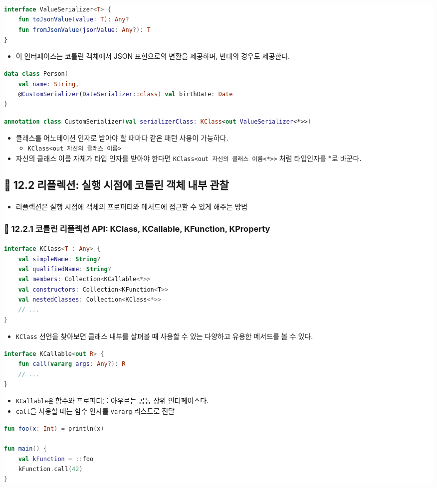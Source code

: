 ```kotlin
interface ValueSerializer<T> {
    fun toJsonValue(value: T): Any?
    fun fromJsonValue(jsonValue: Any?): T
}
```

- 이 인터페이스는 코틀린 객체에서 JSON 표현으로의 변환을 제공하며, 반대의 경우도 제공한다.

```kotlin
data class Person(
    val name: String,
    @CustomSerializer(DateSerializer::class) val birthDate: Date
)
```

```kotlin
annotation class CustomSerializer(val serializerClass: KClass<out ValueSerializer<*>>)
```

- 클래스를 어노테이션 인자로 받아야 할 때마다 같은 패턴 사용이 가능하다.
    - `KClass<out 자신의 클래스 이름>`
- 자신의 클래스 이름 자체가 타입 인자를 받아야 한다면 `KClass<out 자신의 클래스 이름<*>>` 처럼 타입인자를 *로 바꾼다.

## 📖 12.2 리플렉션: 실행 시점에 코틀린 객체 내부 관찰

- 리플렉션은 실행 시점에 객체의 프로퍼티와 메서드에 접근할 수 있게 해주는 방법

### 🔖 12.2.1 코틀린 리플렉션 API: KClass, KCallable, KFunction, KProperty

```kotlin
interface KClass<T : Any> {
    val simpleName: String?
    val qualifiedName: String?
    val members: Collection<KCallable<*>>
    val constructors: Collection<KFunction<T>>
    val nestedClasses: Collection<KClass<*>>
    // ...
}
```

- `KClass` 선언을 찾아보면 클래스 내부를 살펴볼 때 사용할 수 있는 다양하고 유용한 메서드를 볼 수 있다.

```kotlin
interface KCallable<out R> {
    fun call(vararg args: Any?): R
    // ...
}
```

- `KCallable은` 함수와 프로퍼티를 아우르는 공통 상위 인터페이스다.
- `call`을 사용할 때는 함수 인자를 `vararg` 리스트로 전달

```kotlin
fun foo(x: Int) = println(x)

fun main() {
    val kFunction = ::foo
    kFunction.call(42)
}
```
